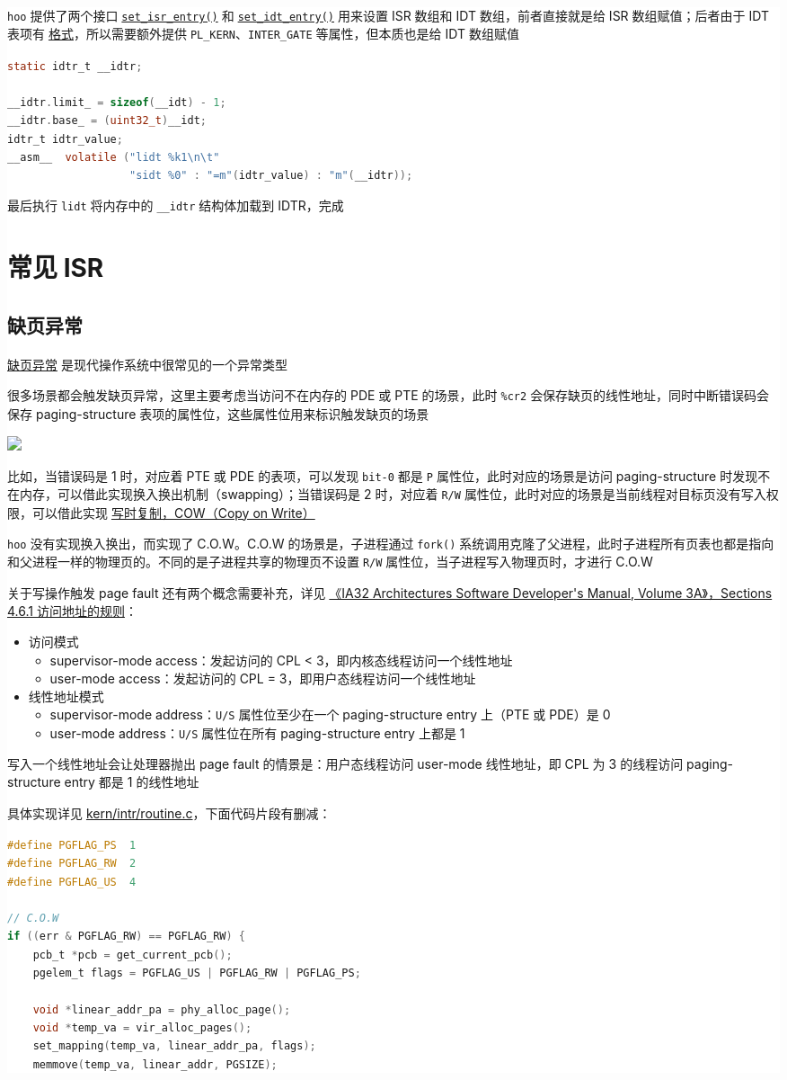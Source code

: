 `hoo` 提供了两个接口 [`set_isr_entry()`](https://github.com/horbyn/hoo/blob/e1739ab3d639caee5c52e6ca5abd01214fbbe0ff/kern/intr/intr.c#L34) 和 [`set_idt_entry()`](https://github.com/horbyn/hoo/blob/e1739ab3d639caee5c52e6ca5abd01214fbbe0ff/kern/intr/intr.c#L14) 用来设置 ISR 数组和 IDT 数组，前者直接就是给 ISR 数组赋值；后者由于 IDT 表项有 [格式](https://wiki.osdev.org/Interrupt_Descriptor_Table#Gate_Descriptor)，所以需要额外提供 `PL_KERN`、`INTER_GATE` 等属性，但本质也是给 IDT 数组赋值

```c
static idtr_t __idtr;

__idtr.limit_ = sizeof(__idt) - 1;
__idtr.base_ = (uint32_t)__idt;
idtr_t idtr_value;
__asm__  volatile ("lidt %k1\n\t"
	               "sidt %0" : "=m"(idtr_value) : "m"(__idtr));
```

最后执行 `lidt` 将内存中的 `__idtr` 结构体加载到 IDTR，完成

# 常见 ISR

## 缺页异常

[缺页异常](https://wiki.osdev.org/Exceptions#Page_Fault) 是现代操作系统中很常见的一个异常类型

很多场景都会触发缺页异常，这里主要考虑当访问不在内存的 PDE 或 PTE 的场景，此时 `%cr2` 会保存缺页的线性地址，同时中断错误码会保存 paging-structure 表项的属性位，这些属性位用来标识触发缺页的场景

![](https://pic1.imgdb.cn/item/67a2eb5bd0e0a243d4fbe24f.png)

比如，当错误码是 1 时，对应着 PTE 或 PDE 的表项，可以发现 `bit-0` 都是 `P` 属性位，此时对应的场景是访问 paging-structure 时发现不在内存，可以借此实现换入换出机制（swapping）；当错误码是 2 时，对应着 `R/W` 属性位，此时对应的场景是当前线程对目标页没有写入权限，可以借此实现 [写时复制，COW（Copy on Write）](https://en.wikipedia.org/wiki/Copy-on-write)

`hoo` 没有实现换入换出，而实现了 C.O.W。C.O.W 的场景是，子进程通过 `fork()` 系统调用克隆了父进程，此时子进程所有页表也都是指向和父进程一样的物理页的。不同的是子进程共享的物理页不设置 `R/W` 属性位，当子进程写入物理页时，才进行 C.O.W

关于写操作触发 page fault 还有两个概念需要补充，详见 [《IA32 Architectures Software Developer's Manual, Volume 3A》，Sections 4.6.1 访问地址的规则](https://www.intel.com/content/dam/www/public/us/en/documents/manuals/64-ia-32-architectures-software-developer-vol-3a-part-1-manual.pdf)：

- 访问模式
	- supervisor-mode access：发起访问的 CPL < 3，即内核态线程访问一个线性地址
	- user-mode access：发起访问的 CPL = 3，即用户态线程访问一个线性地址
- 线性地址模式
	- supervisor-mode address：`U/S` 属性位至少在一个 paging-structure entry 上（PTE 或 PDE）是 0
	- user-mode address：`U/S` 属性位在所有 paging-structure entry 上都是 1

写入一个线性地址会让处理器抛出 page fault 的情景是：用户态线程访问 user-mode 线性地址，即 CPL 为 3 的线程访问 paging-structure entry 都是 1 的线性地址

具体实现详见 [kern/intr/routine.c](https://github.com/horbyn/hoo/blob/e1739ab3d639caee5c52e6ca5abd01214fbbe0ff/kern/intr/routine.c#L69)，下面代码片段有删减：

```c
#define PGFLAG_PS  1
#define PGFLAG_RW  2
#define PGFLAG_US  4

// C.O.W
if ((err & PGFLAG_RW) == PGFLAG_RW) {
	pcb_t *pcb = get_current_pcb();
	pgelem_t flags = PGFLAG_US | PGFLAG_RW | PGFLAG_PS;

	void *linear_addr_pa = phy_alloc_page();
	void *temp_va = vir_alloc_pages();
	set_mapping(temp_va, linear_addr_pa, flags);
	memmove(temp_va, linear_addr, PGSIZE);
```